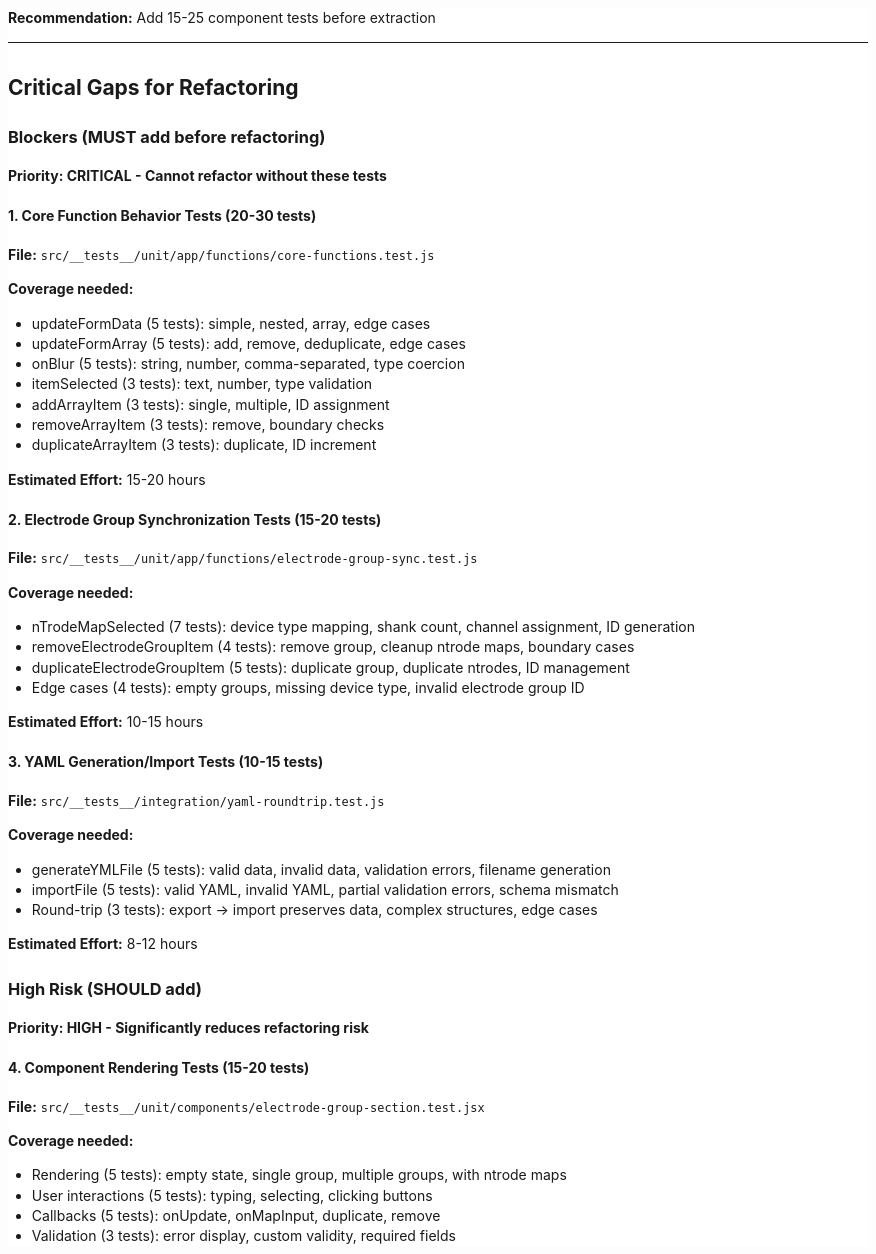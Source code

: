 **Recommendation:** Add 15-25 component tests before extraction

---

## Critical Gaps for Refactoring

### Blockers (MUST add before refactoring)

**Priority: CRITICAL - Cannot refactor without these tests**

#### 1. Core Function Behavior Tests (20-30 tests)
**File:** `src/__tests__/unit/app/functions/core-functions.test.js`

**Coverage needed:**
- updateFormData (5 tests): simple, nested, array, edge cases
- updateFormArray (5 tests): add, remove, deduplicate, edge cases
- onBlur (5 tests): string, number, comma-separated, type coercion
- itemSelected (3 tests): text, number, type validation
- addArrayItem (3 tests): single, multiple, ID assignment
- removeArrayItem (3 tests): remove, boundary checks
- duplicateArrayItem (3 tests): duplicate, ID increment

**Estimated Effort:** 15-20 hours

#### 2. Electrode Group Synchronization Tests (15-20 tests)
**File:** `src/__tests__/unit/app/functions/electrode-group-sync.test.js`

**Coverage needed:**
- nTrodeMapSelected (7 tests): device type mapping, shank count, channel assignment, ID generation
- removeElectrodeGroupItem (4 tests): remove group, cleanup ntrode maps, boundary cases
- duplicateElectrodeGroupItem (5 tests): duplicate group, duplicate ntrodes, ID management
- Edge cases (4 tests): empty groups, missing device type, invalid electrode group ID

**Estimated Effort:** 10-15 hours

#### 3. YAML Generation/Import Tests (10-15 tests)
**File:** `src/__tests__/integration/yaml-roundtrip.test.js`

**Coverage needed:**
- generateYMLFile (5 tests): valid data, invalid data, validation errors, filename generation
- importFile (5 tests): valid YAML, invalid YAML, partial validation errors, schema mismatch
- Round-trip (3 tests): export → import preserves data, complex structures, edge cases

**Estimated Effort:** 8-12 hours

### High Risk (SHOULD add)

**Priority: HIGH - Significantly reduces refactoring risk**

#### 4. Component Rendering Tests (15-20 tests)
**File:** `src/__tests__/unit/components/electrode-group-section.test.jsx`

**Coverage needed:**
- Rendering (5 tests): empty state, single group, multiple groups, with ntrode maps
- User interactions (5 tests): typing, selecting, clicking buttons
- Callbacks (5 tests): onUpdate, onMapInput, duplicate, remove
- Validation (3 tests): error display, custom validity, required fields
